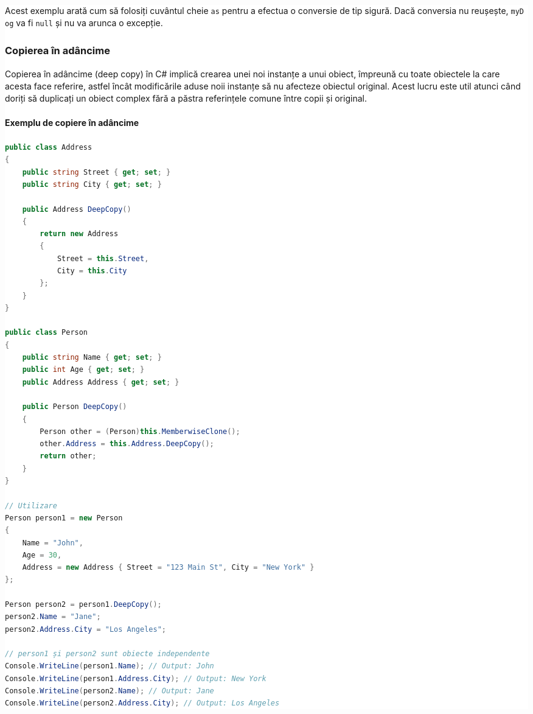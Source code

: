 Acest exemplu arată cum să folosiți cuvântul cheie `as` pentru a efectua o conversie de tip sigură. Dacă conversia nu reușește, `myDog` va fi `null` și nu va arunca o excepție.

### Copierea în adâncime

Copierea în adâncime (deep copy) în C# implică crearea unei noi instanțe a unui obiect, împreună cu toate obiectele la care acesta face referire, astfel încât modificările aduse noii instanțe să nu afecteze obiectul original. Acest lucru este util atunci când doriți să duplicați un obiect complex fără a păstra referințele comune între copii și original.

#### Exemplu de copiere în adâncime

```csharp
public class Address
{
    public string Street { get; set; }
    public string City { get; set; }

    public Address DeepCopy()
    {
        return new Address
        {
            Street = this.Street,
            City = this.City
        };
    }
}

public class Person
{
    public string Name { get; set; }
    public int Age { get; set; }
    public Address Address { get; set; }

    public Person DeepCopy()
    {
        Person other = (Person)this.MemberwiseClone();
        other.Address = this.Address.DeepCopy();
        return other;
    }
}

// Utilizare
Person person1 = new Person
{
    Name = "John",
    Age = 30,
    Address = new Address { Street = "123 Main St", City = "New York" }
};

Person person2 = person1.DeepCopy();
person2.Name = "Jane";
person2.Address.City = "Los Angeles";

// person1 și person2 sunt obiecte independente
Console.WriteLine(person1.Name); // Output: John
Console.WriteLine(person1.Address.City); // Output: New York
Console.WriteLine(person2.Name); // Output: Jane
Console.WriteLine(person2.Address.City); // Output: Los Angeles
```
